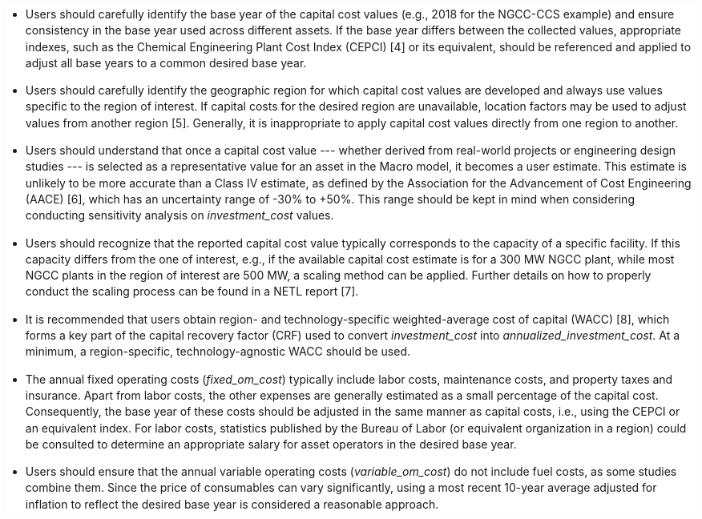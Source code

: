 - Users should carefully identify the base year of the capital cost
  values (e.g., 2018 for the NGCC-CCS example) and ensure consistency in
  the base year used across different assets. If the base year differs
  between the collected values, appropriate indexes, such as the
  Chemical Engineering Plant Cost Index (CEPCI) \[4\] or its equivalent,
  should be referenced and applied to adjust all base years to a common
  desired base year.

- Users should carefully identify the geographic region for which
  capital cost values are developed and always use values specific to
  the region of interest. If capital costs for the desired region are
  unavailable, location factors may be used to adjust values from
  another region \[5\]. Generally, it is inappropriate to apply capital
  cost values directly from one region to another.

- Users should understand that once a capital cost value --- whether
  derived from real-world projects or engineering design studies --- is
  selected as a representative value for an asset in the Macro model, it
  becomes a user estimate. This estimate is unlikely to be more accurate
  than a Class IV estimate, as defined by the Association for the
  Advancement of Cost Engineering (AACE) \[6\], which has an uncertainty
  range of -30% to +50%. This range should be kept in mind when
  considering conducting sensitivity analysis on *investment_cost*
  values.

- Users should recognize that the reported capital cost value typically
  corresponds to the capacity of a specific facility. If this capacity
  differs from the one of interest, e.g., if the available capital cost
  estimate is for a 300 MW NGCC plant, while most NGCC plants in the
  region of interest are 500 MW, a scaling method can be applied.
  Further details on how to properly conduct the scaling process can be
  found in a NETL report \[7\].

- It is recommended that users obtain region- and technology-specific
  weighted-average cost of capital (WACC) \[8\], which forms a key part
  of the capital recovery factor (CRF) used to convert *investment\_cost*
  into *annualized\_investment\_cost*. At a minimum, a region-specific,
  technology-agnostic WACC should be used.

- The annual fixed operating costs (*fixed\_om\_cost*) typically include
  labor costs, maintenance costs, and property taxes and insurance.
  Apart from labor costs, the other expenses are generally estimated as
  a small percentage of the capital cost. Consequently, the base year of
  these costs should be adjusted in the same manner as capital costs,
  i.e., using the CEPCI or an equivalent index. For labor costs,
  statistics published by the Bureau of Labor (or equivalent
  organization in a region) could be consulted to determine an
  appropriate salary for asset operators in the desired base year.

- Users should ensure that the annual variable operating costs
  (*variable\_om\_cost*) do not include fuel costs, as some studies
  combine them. Since the price of consumables can vary significantly,
  using a most recent 10-year average adjusted for inflation to reflect
  the desired base year is considered a reasonable approach.
